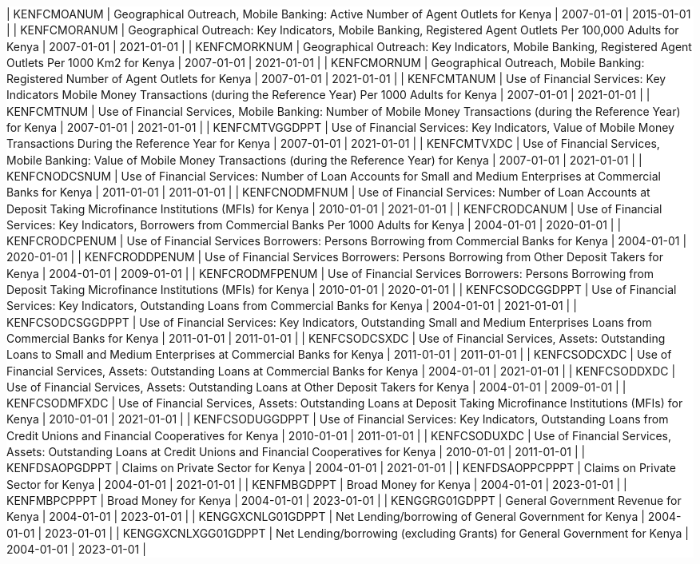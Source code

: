 | KENFCMOANUM         | Geographical Outreach, Mobile Banking: Active Number of Agent Outlets for Kenya                                                         | 2007-01-01          | 2015-01-01        |
| KENFCMORANUM        | Geographical Outreach: Key Indicators, Mobile Banking, Registered Agent Outlets Per 100,000 Adults for Kenya                            | 2007-01-01          | 2021-01-01        |
| KENFCMORKNUM        | Geographical Outreach: Key Indicators, Mobile Banking, Registered Agent Outlets Per 1000 Km2 for Kenya                                  | 2007-01-01          | 2021-01-01        |
| KENFCMORNUM         | Geographical Outreach, Mobile Banking: Registered Number of Agent Outlets for Kenya                                                     | 2007-01-01          | 2021-01-01        |
| KENFCMTANUM         | Use of Financial Services: Key Indicators Mobile Money Transactions (during the Reference Year) Per 1000 Adults for Kenya               | 2007-01-01          | 2021-01-01        |
| KENFCMTNUM          | Use of Financial Services, Mobile Banking: Number of Mobile Money Transactions (during the Reference Year) for Kenya                    | 2007-01-01          | 2021-01-01        |
| KENFCMTVGGDPPT      | Use of Financial Services: Key Indicators, Value of Mobile Money Transactions During the Reference Year for Kenya                       | 2007-01-01          | 2021-01-01        |
| KENFCMTVXDC         | Use of Financial Services, Mobile Banking: Value of Mobile Money Transactions (during the Reference Year) for Kenya                     | 2007-01-01          | 2021-01-01        |
| KENFCNODCSNUM       | Use of Financial Services: Number of Loan Accounts for Small and Medium Enterprises at Commercial Banks for Kenya                       | 2011-01-01          | 2011-01-01        |
| KENFCNODMFNUM       | Use of Financial Services: Number of Loan Accounts at Deposit Taking Microfinance Institutions (MFIs) for Kenya                         | 2010-01-01          | 2021-01-01        |
| KENFCRODCANUM       | Use of Financial Services: Key Indicators, Borrowers from Commercial Banks Per 1000 Adults for Kenya                                    | 2004-01-01          | 2020-01-01        |
| KENFCRODCPENUM      | Use of Financial Services Borrowers: Persons Borrowing from Commercial Banks for Kenya                                                  | 2004-01-01          | 2020-01-01        |
| KENFCRODDPENUM      | Use of Financial Services Borrowers: Persons Borrowing from Other Deposit Takers for Kenya                                              | 2004-01-01          | 2009-01-01        |
| KENFCRODMFPENUM     | Use of Financial Services Borrowers: Persons Borrowing from Deposit Taking Microfinance Institutions (MFIs) for Kenya                   | 2010-01-01          | 2020-01-01        |
| KENFCSODCGGDPPT     | Use of Financial Services: Key Indicators, Outstanding Loans from Commercial Banks for Kenya                                            | 2004-01-01          | 2021-01-01        |
| KENFCSODCSGGDPPT    | Use of Financial Services: Key Indicators, Outstanding Small and Medium Enterprises Loans from Commercial Banks for Kenya               | 2011-01-01          | 2011-01-01        |
| KENFCSODCSXDC       | Use of Financial Services, Assets: Outstanding Loans to Small and Medium Enterprises at Commercial Banks for Kenya                      | 2011-01-01          | 2011-01-01        |
| KENFCSODCXDC        | Use of Financial Services, Assets: Outstanding Loans at Commercial Banks for Kenya                                                      | 2004-01-01          | 2021-01-01        |
| KENFCSODDXDC        | Use of Financial Services, Assets: Outstanding Loans at Other Deposit Takers for Kenya                                                  | 2004-01-01          | 2009-01-01        |
| KENFCSODMFXDC       | Use of Financial Services, Assets: Outstanding Loans at Deposit Taking Microfinance Institutions (MFIs) for Kenya                       | 2010-01-01          | 2021-01-01        |
| KENFCSODUGGDPPT     | Use of Financial Services: Key Indicators, Outstanding Loans from Credit Unions and Financial Cooperatives for Kenya                    | 2010-01-01          | 2011-01-01        |
| KENFCSODUXDC        | Use of Financial Services, Assets: Outstanding Loans at Credit Unions and Financial Cooperatives for Kenya                              | 2010-01-01          | 2011-01-01        |
| KENFDSAOPGDPPT      | Claims on Private Sector for Kenya                                                                                                      | 2004-01-01          | 2021-01-01        |
| KENFDSAOPPCPPPT     | Claims on Private Sector for Kenya                                                                                                      | 2004-01-01          | 2021-01-01        |
| KENFMBGDPPT         | Broad Money for Kenya                                                                                                                   | 2004-01-01          | 2023-01-01        |
| KENFMBPCPPPT        | Broad Money for Kenya                                                                                                                   | 2004-01-01          | 2023-01-01        |
| KENGGRG01GDPPT      | General Government Revenue for Kenya                                                                                                    | 2004-01-01          | 2023-01-01        |
| KENGGXCNLG01GDPPT   | Net Lending/borrowing of General Government for Kenya                                                                                   | 2004-01-01          | 2023-01-01        |
| KENGGXCNLXGG01GDPPT | Net Lending/borrowing (excluding Grants) for General Government for Kenya                                                               | 2004-01-01          | 2023-01-01        |
